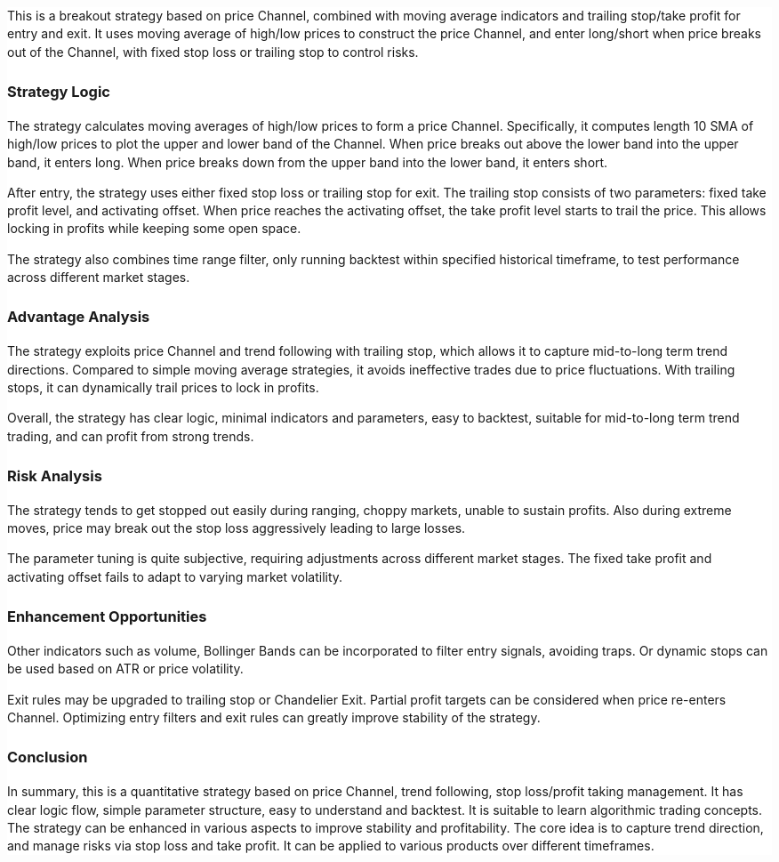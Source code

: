 This is a breakout strategy based on price Channel, combined with moving average indicators and trailing stop/take profit for entry and exit. It uses moving average of high/low prices to construct the price Channel, and enter long/short when price breaks out of the Channel, with fixed stop loss or trailing stop to control risks.

### Strategy Logic

The strategy calculates moving averages of high/low prices to form a price Channel. Specifically, it computes length 10 SMA of high/low prices to plot the upper and lower band of the Channel. When price breaks out above the lower band into the upper band, it enters long. When price breaks down from the upper band into the lower band, it enters short.  

After entry, the strategy uses either fixed stop loss or trailing stop for exit. The trailing stop consists of two parameters: fixed take profit level, and activating offset. When price reaches the activating offset, the take profit level starts to trail the price. This allows locking in profits while keeping some open space.

The strategy also combines time range filter, only running backtest within specified historical timeframe, to test performance across different market stages.

### Advantage Analysis

The strategy exploits price Channel and trend following with trailing stop, which allows it to capture mid-to-long term trend directions. Compared to simple moving average strategies, it avoids ineffective trades due to price fluctuations. With trailing stops, it can dynamically trail prices to lock in profits.

Overall, the strategy has clear logic, minimal indicators and parameters, easy to backtest, suitable for mid-to-long term trend trading, and can profit from strong trends. 

### Risk Analysis  

The strategy tends to get stopped out easily during ranging, choppy markets, unable to sustain profits. Also during extreme moves, price may break out the stop loss aggressively leading to large losses.

The parameter tuning is quite subjective, requiring adjustments across different market stages. The fixed take profit and activating offset fails to adapt to varying market volatility.

### Enhancement Opportunities

Other indicators such as volume, Bollinger Bands can be incorporated to filter entry signals, avoiding traps. Or dynamic stops can be used based on ATR or price volatility.

Exit rules may be upgraded to trailing stop or Chandelier Exit. Partial profit targets can be considered when price re-enters Channel. Optimizing entry filters and exit rules can greatly improve stability of the strategy.

### Conclusion

In summary, this is a quantitative strategy based on price Channel, trend following, stop loss/profit taking management. It has clear logic flow, simple parameter structure, easy to understand and backtest. It is suitable to learn algorithmic trading concepts. The strategy can be enhanced in various aspects to improve stability and profitability. The core idea is to capture trend direction, and manage risks via stop loss and take profit. It can be applied to various products over different timeframes.
